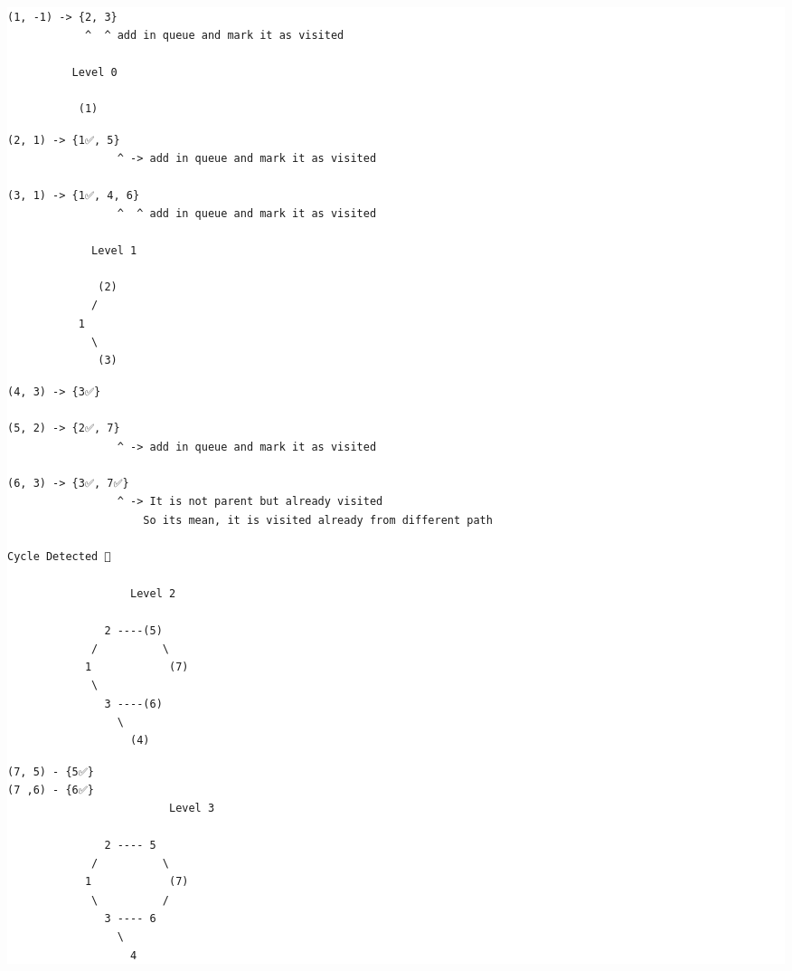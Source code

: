 ```
(1, -1) -> {2, 3}
            ^  ^ add in queue and mark it as visited

          Level 0

           (1)

``` 

```
(2, 1) -> {1✅, 5}
                 ^ -> add in queue and mark it as visited
                 
(3, 1) -> {1✅, 4, 6}
                 ^  ^ add in queue and mark it as visited

             Level 1
             
              (2)
             / 
           1 
             \  
              (3)
``` 

```
(4, 3) -> {3✅}

(5, 2) -> {2✅, 7}
                 ^ -> add in queue and mark it as visited
                 
(6, 3) -> {3✅, 7✅}
                 ^ -> It is not parent but already visited 
                     So its mean, it is visited already from different path

Cycle Detected 💫

                   Level 2

               2 ----(5)
             /          \
            1            (7)
             \     
               3 ----(6)
                 \
                   (4)
``` 

```
(7, 5) - {5✅}
(7 ,6) - {6✅}
                         Level 3

               2 ---- 5 
             /          \
            1            (7)
             \          /
               3 ---- 6 
                 \
                   4 
```
